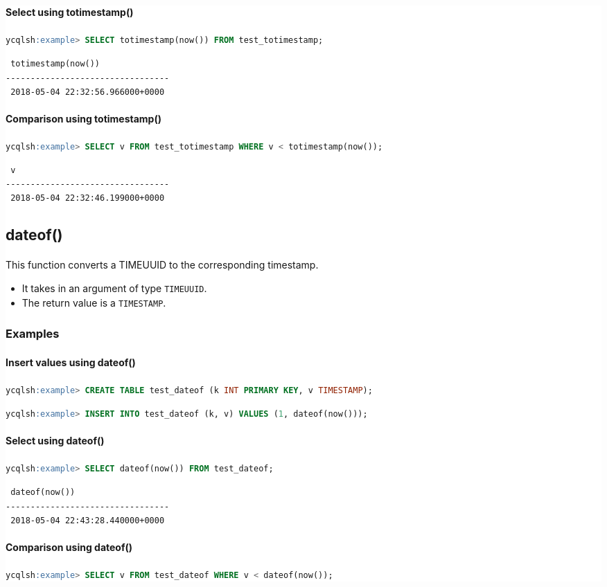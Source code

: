 #### Select using totimestamp()

```sql
ycqlsh:example> SELECT totimestamp(now()) FROM test_totimestamp;
```

```output
 totimestamp(now())
---------------------------------
 2018-05-04 22:32:56.966000+0000
```

#### Comparison using totimestamp()

```sql
ycqlsh:example> SELECT v FROM test_totimestamp WHERE v < totimestamp(now());
```

```output
 v
---------------------------------
 2018-05-04 22:32:46.199000+0000
```

## dateof()

This function converts a TIMEUUID to the corresponding timestamp.

- It takes in an argument of type `TIMEUUID`.
- The return value is a `TIMESTAMP`.

### Examples

#### Insert values using dateof()

```sql
ycqlsh:example> CREATE TABLE test_dateof (k INT PRIMARY KEY, v TIMESTAMP);
```

```sql
ycqlsh:example> INSERT INTO test_dateof (k, v) VALUES (1, dateof(now()));
```

#### Select using dateof()

```sql
ycqlsh:example> SELECT dateof(now()) FROM test_dateof;
```

```output
 dateof(now())
---------------------------------
 2018-05-04 22:43:28.440000+0000
```

#### Comparison using dateof()

```sql
ycqlsh:example> SELECT v FROM test_dateof WHERE v < dateof(now());
```

